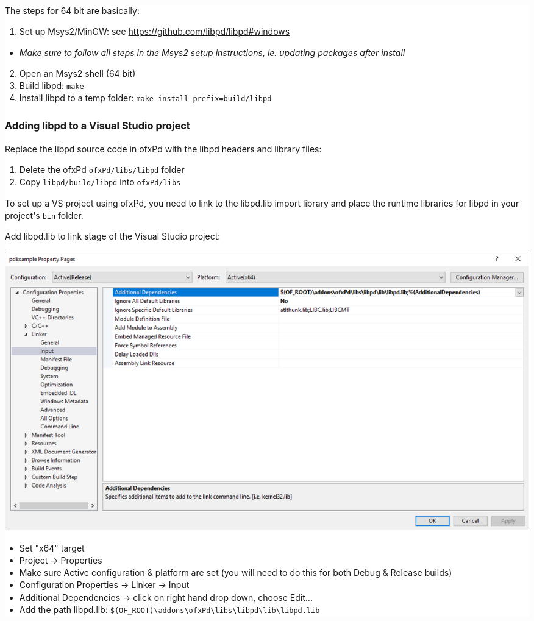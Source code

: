 The steps for 64 bit are basically:

1. Set up Msys2/MinGW: see https://github.com/libpd/libpd#windows
  * _Make sure to follow all steps in the Msys2 setup instructions, ie. updating packages after install_
2. Open an Msys2 shell (64 bit)
3. Build libpd: `make`
4. Install libpd to a temp folder: `make install prefix=build/libpd`

### Adding libpd to a Visual Studio project

Replace the libpd source code in ofxPd with the libpd headers and library files:

1. Delete the ofxPd `ofxPd/libs/libpd` folder
2. Copy `libpd/build/libpd` into `ofxPd/libs`

To set up a VS project using ofxPd, you need to link to the libpd.lib import library and place the runtime libraries for libpd in your project's `bin` folder.

Add libpd.lib to link stage of the Visual Studio project:

![VS Linker properties](doc/windows_vs_linker.png)

* Set "x64" target
* Project -> Properties
* Make sure Active configuration & platform are set (you will need to do this for both Debug & Release builds)
* Configuration Properties -> Linker -> Input
* Additional Dependencies -> click on right hand drop down, choose Edit...
* Add the path libpd.lib: `$(OF_ROOT)\addons\ofxPd\libs\libpd\lib\libpd.lib`
